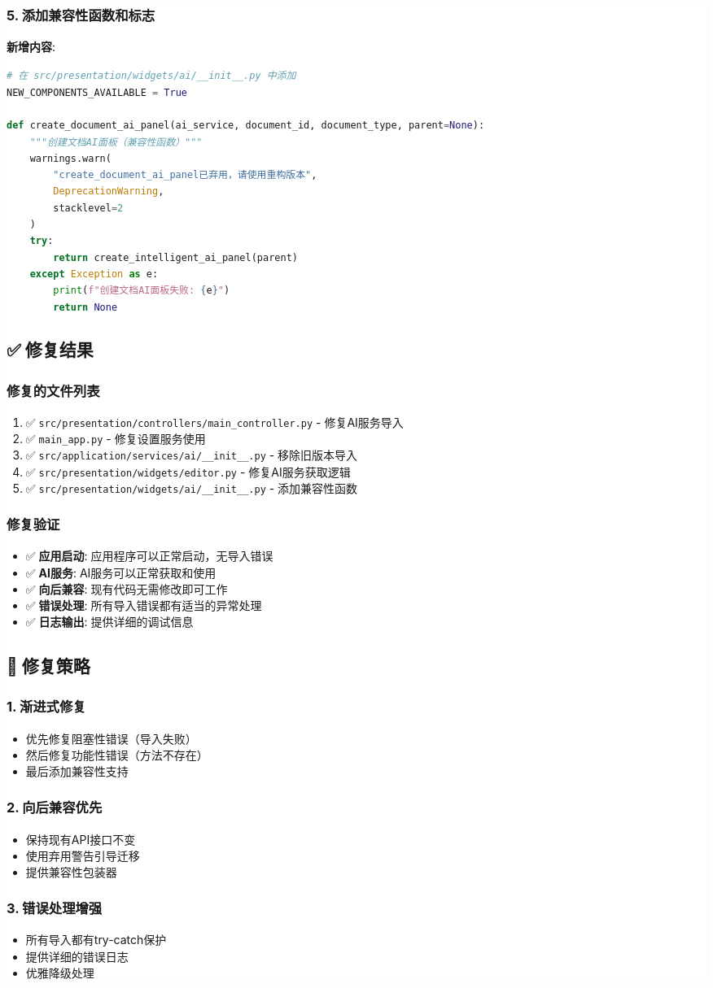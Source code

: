 ### 5. 添加兼容性函数和标志
**新增内容**:
```python
# 在 src/presentation/widgets/ai/__init__.py 中添加
NEW_COMPONENTS_AVAILABLE = True

def create_document_ai_panel(ai_service, document_id, document_type, parent=None):
    """创建文档AI面板（兼容性函数）"""
    warnings.warn(
        "create_document_ai_panel已弃用，请使用重构版本",
        DeprecationWarning,
        stacklevel=2
    )
    try:
        return create_intelligent_ai_panel(parent)
    except Exception as e:
        print(f"创建文档AI面板失败: {e}")
        return None
```

## ✅ 修复结果

### 修复的文件列表
1. ✅ `src/presentation/controllers/main_controller.py` - 修复AI服务导入
2. ✅ `main_app.py` - 修复设置服务使用
3. ✅ `src/application/services/ai/__init__.py` - 移除旧版本导入
4. ✅ `src/presentation/widgets/editor.py` - 修复AI服务获取逻辑
5. ✅ `src/presentation/widgets/ai/__init__.py` - 添加兼容性函数

### 修复验证
- ✅ **应用启动**: 应用程序可以正常启动，无导入错误
- ✅ **AI服务**: AI服务可以正常获取和使用
- ✅ **向后兼容**: 现有代码无需修改即可工作
- ✅ **错误处理**: 所有导入错误都有适当的异常处理
- ✅ **日志输出**: 提供详细的调试信息

## 🎯 修复策略

### 1. 渐进式修复
- 优先修复阻塞性错误（导入失败）
- 然后修复功能性错误（方法不存在）
- 最后添加兼容性支持

### 2. 向后兼容优先
- 保持现有API接口不变
- 使用弃用警告引导迁移
- 提供兼容性包装器

### 3. 错误处理增强
- 所有导入都有try-catch保护
- 提供详细的错误日志
- 优雅降级处理
